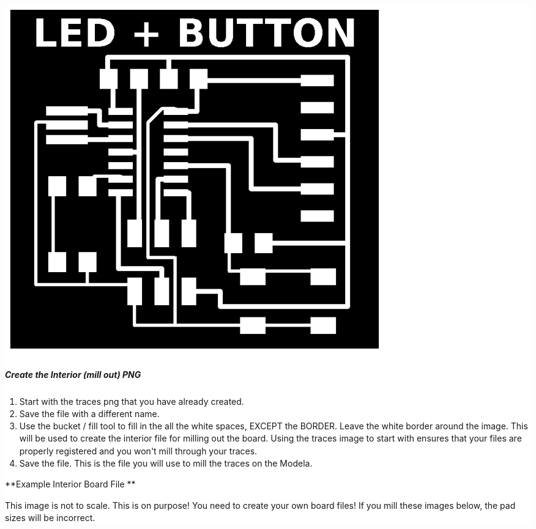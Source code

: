 ![finished traces](hello_world_eagle/2012.02.27_milled/HelloFTDI_FixedButtonPin_traces.png)

##### Create the Interior (mill out) PNG

1.  Start with the traces png that you have already created.
2.  Save the file with a different name.
3.  Use the bucket / fill tool to fill in the all the white spaces, EXCEPT the BORDER. Leave the white border around the image. This will be used to create the interior file for milling out the board. Using the traces image to start with ensures that your files are properly registered and you won't mill through your traces.
4.  Save the file. This is the file you will use to mill the traces on the Modela.

**Example Interior Board File **

This image is  not to scale.  This is on purpose! You need to create your own board files! If you mill these images below, the pad sizes will be incorrect.